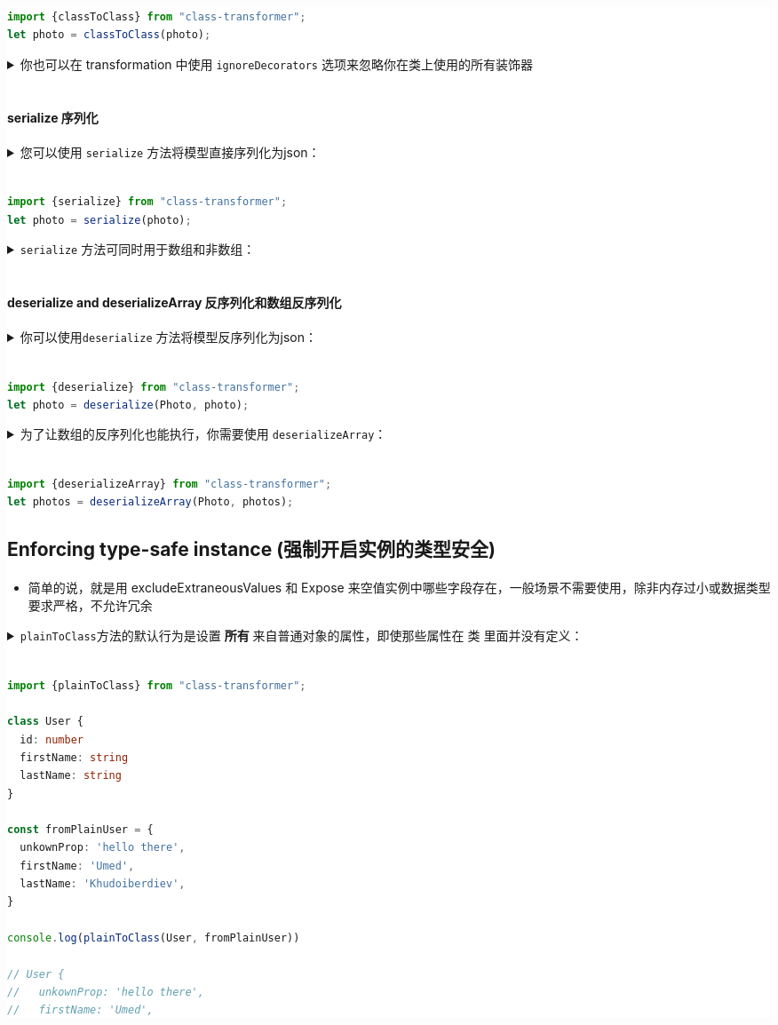 ```typescript
import {classToClass} from "class-transformer";
let photo = classToClass(photo);
```
<details class="details-2" ><summary tabindex="-1">你也可以在 transformation 中使用 <code>ignoreDecorators</code> 选项来忽略你在类上使用的所有装饰器</summary></details>
<br />

#### serialize 序列化
<details class="details-2" ><summary tabindex="-1">您可以使用 <code>serialize</code>  方法将模型直接序列化为json：</summary></details>
<br />

```typescript
import {serialize} from "class-transformer";
let photo = serialize(photo);
```
<details class="details-2" ><summary tabindex="-1"><code>serialize</code>  方法可同时用于数组和非数组：</summary></details>
<br />

#### deserialize and deserializeArray 反序列化和数组反序列化
<details class="details-2" ><summary tabindex="-1">你可以使用<code>deserialize</code> 方法将模型反序列化为json：</summary></details>
<br />

```typescript
import {deserialize} from "class-transformer";
let photo = deserialize(Photo, photo);
```
<details class="details-2" ><summary tabindex="-1">为了让数组的反序列化也能执行，你需要使用   <code>deserializeArray</code>：</summary></details>
<br />


```typescript
import {deserializeArray} from "class-transformer";
let photos = deserializeArray(Photo, photos);
```

## Enforcing type-safe instance (强制开启实例的类型安全)

- 简单的说，就是用 excludeExtraneousValues 和 Expose 来空值实例中哪些字段存在，一般场景不需要使用，除非内存过小或数据类型要求严格，不允许冗余

<details class="details-2" ><summary tabindex="-1"> <code>plainToClass</code>方法的默认行为是设置 <b>所有</b> 来自普通对象的属性，即使那些属性在 类 里面并没有定义：</summary></details>
<br />

```typescript
import {plainToClass} from "class-transformer";

class User {
  id: number
  firstName: string
  lastName: string
}

const fromPlainUser = {
  unkownProp: 'hello there',
  firstName: 'Umed',
  lastName: 'Khudoiberdiev',
}

console.log(plainToClass(User, fromPlainUser))

// User {
//   unkownProp: 'hello there',
//   firstName: 'Umed',
```